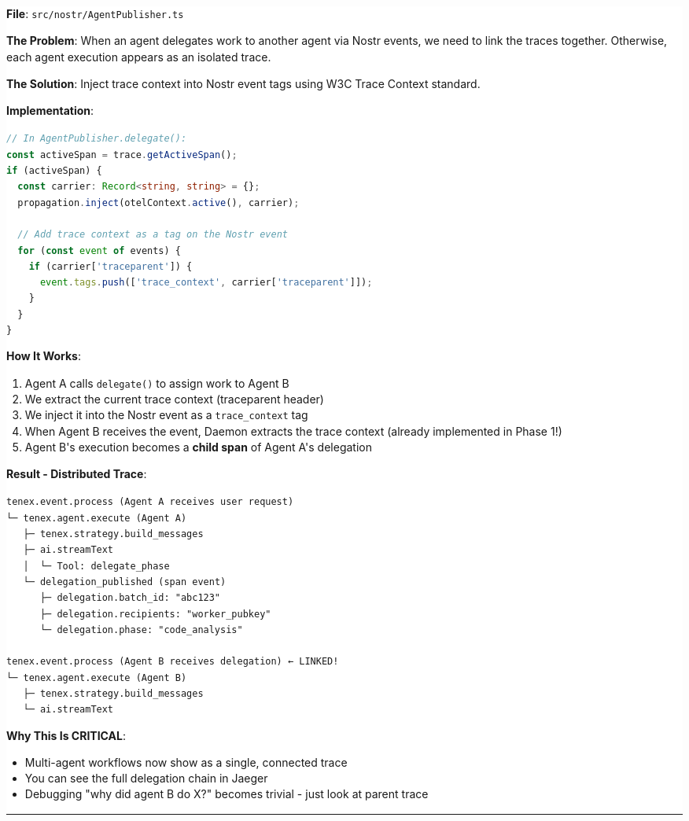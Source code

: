 **File**: `src/nostr/AgentPublisher.ts`

**The Problem**:
When an agent delegates work to another agent via Nostr events, we need to link the traces together. Otherwise, each agent execution appears as an isolated trace.

**The Solution**:
Inject trace context into Nostr event tags using W3C Trace Context standard.

**Implementation**:
```typescript
// In AgentPublisher.delegate():
const activeSpan = trace.getActiveSpan();
if (activeSpan) {
  const carrier: Record<string, string> = {};
  propagation.inject(otelContext.active(), carrier);

  // Add trace context as a tag on the Nostr event
  for (const event of events) {
    if (carrier['traceparent']) {
      event.tags.push(['trace_context', carrier['traceparent']]);
    }
  }
}
```

**How It Works**:
1. Agent A calls `delegate()` to assign work to Agent B
2. We extract the current trace context (traceparent header)
3. We inject it into the Nostr event as a `trace_context` tag
4. When Agent B receives the event, Daemon extracts the trace context (already implemented in Phase 1!)
5. Agent B's execution becomes a **child span** of Agent A's delegation

**Result - Distributed Trace**:
```
tenex.event.process (Agent A receives user request)
└─ tenex.agent.execute (Agent A)
   ├─ tenex.strategy.build_messages
   ├─ ai.streamText
   │  └─ Tool: delegate_phase
   └─ delegation_published (span event)
      ├─ delegation.batch_id: "abc123"
      ├─ delegation.recipients: "worker_pubkey"
      └─ delegation.phase: "code_analysis"

tenex.event.process (Agent B receives delegation) ← LINKED!
└─ tenex.agent.execute (Agent B)
   ├─ tenex.strategy.build_messages
   └─ ai.streamText
```

**Why This Is CRITICAL**:
- Multi-agent workflows now show as a single, connected trace
- You can see the full delegation chain in Jaeger
- Debugging "why did agent B do X?" becomes trivial - just look at parent trace

---
